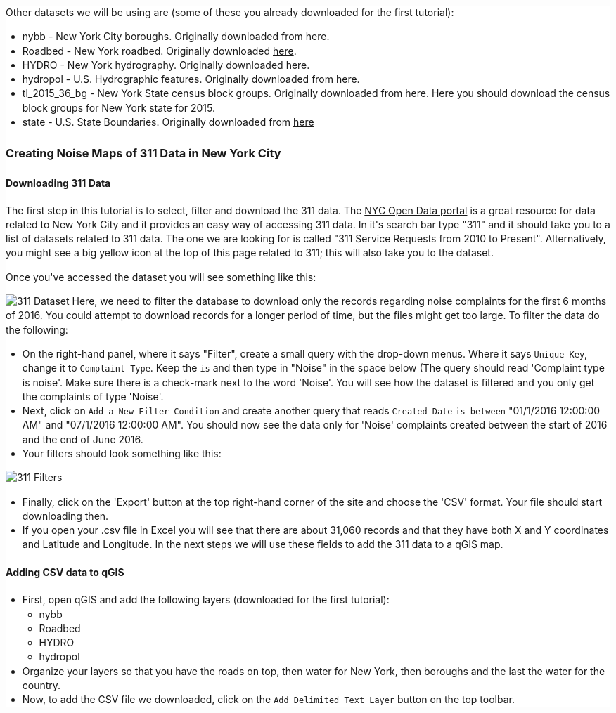 Other datasets we will be using are (some of these you already downloaded for the first tutorial):
* nybb - New York City boroughs. Originally downloaded from [here](http://www.nyc.gov/html/dcp/html/bytes/districts_download_metadata.shtml).
* Roadbed - New York roadbed. Originally downloaded [here](https://data.cityofnewyork.us/City-Government/Roadbed/xgwd-7vhd).
* HYDRO - New York hydrography. Originally downloaded [here](https://data.cityofnewyork.us/Environment/Hydrography/drh3-e2fd).
* hydropol - U.S. Hydrographic features. Originally downloaded from [here](http://www.rita.dot.gov/bts/sites/rita.dot.gov.bts/files/publications/national_transportation_atlas_database/2014/polygon).
* tl_2015_36_bg - New York State census block groups. Originally downloaded from [here](https://www.census.gov/cgi-bin/geo/shapefiles/index.php). Here you should download the census block groups for New York state for 2015.
* state - U.S. State Boundaries. Originally downloaded from [here](http://www.rita.dot.gov/bts/sites/rita.dot.gov.bts/files/publications/national_transportation_atlas_database/2014/polygon)

### Creating Noise Maps of 311 Data in New York City
#### Downloading 311 Data
The first step in this tutorial is to select, filter and download the 311 data. The [NYC Open Data portal](https://nycopendata.socrata.com/) is a great resource for data related to New York City and it provides an easy way of accessing 311 data. In it's search bar type "311" and it should take you to a list of datasets related to 311 data. The one we are looking for is called "311 Service Requests from 2010 to Present". Alternatively, you might see a big yellow icon at the top of this page related to 311; this will also take you to the dataset.

Once you've accessed the dataset you will see something like this:

![311 Dataset](https://github.com/juanfrans-courses/mapping_arch_hum/blob/master/Fall_2016/Tutorials/Images/02_Data_Types_and_311/01_311_Dataset.png)
Here, we need to filter the database to download only the records regarding noise complaints for the first 6 months of 2016. You could attempt to download records for a longer period of time, but the files might get too large. To filter the data do the following:
* On the right-hand panel, where it says "Filter", create a small query with the drop-down menus. Where it says `Unique Key`, change it to `Complaint Type`. Keep the `is` and then type in "Noise" in the space below (The query should read 'Complaint type is noise'. Make sure there is a check-mark next to the word 'Noise'. You will see how the dataset is filtered and you only get the complaints of type 'Noise'.
* Next, click on `Add a New Filter Condition` and create another query that reads `Created Date` `is between` "01/1/2016 12:00:00 AM" and "07/1/2016 12:00:00 AM".
You should now see the data only for 'Noise' complaints created between the start of 2016 and the end of June 2016.
* Your filters should look something like this:

![311 Filters](https://github.com/juanfrans-courses/mapping_arch_hum/blob/master/Fall_2016/Tutorials/Images/02_Data_Types_and_311/02_Filters.png)
* Finally, click on the 'Export' button at the top right-hand corner of the site and choose the 'CSV' format. Your file should start downloading then.
* If you open your .csv file in Excel you will see that there are about 31,060 records and that they have both X and Y coordinates and Latitude and Longitude. In the next steps we will use these fields to add the 311 data to a qGIS map.

#### Adding CSV data to qGIS
* First, open qGIS and add the following layers (downloaded for the first tutorial):
  * nybb
  * Roadbed
  * HYDRO
  * hydropol
* Organize your layers so that you have the roads on top, then water for New York, then boroughs and the last the water for the country.
* Now, to add the CSV file we downloaded, click on the `Add Delimited Text Layer` button on the top toolbar.
